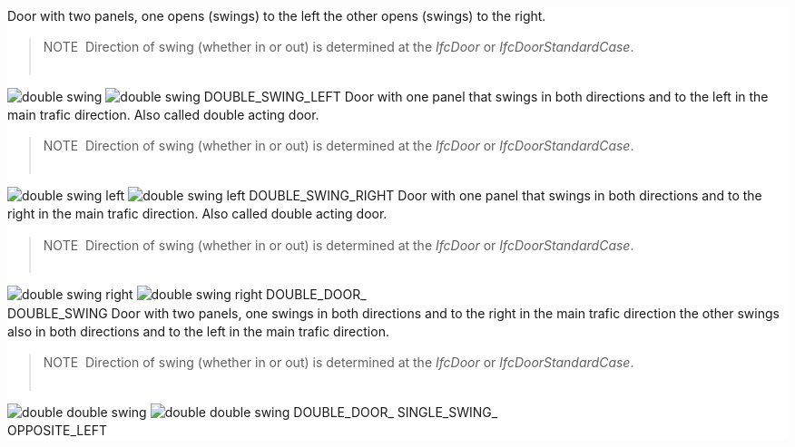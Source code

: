 <td valign="top" width="40%">Door with two panels, one opens
(swings) to the left the other opens (swings) to the right.<br>
<blockquote class="note">NOTE&nbsp; Direction of swing (whether in or out) is determined at the <em>IfcDoor</em> or <em>IfcDoorStandardCase</em>.<br>
<br></blockquote>
</td>
<td valign="top" width="20%"><img src="../../../../figures/ifcdoortypeenum-fig03.gif" alt="double swing" border="0"></td>
<td><img src="../../../../figures/ifcdoortypeenum-fig03b.gif" alt="double swing" border="0"></td>
</tr>
<tr>
<td valign="top" width="20%">
DOUBLE_SWING_LEFT
</td>
<td valign="top" width="40%">Door with one panel that swings in
both directions and to the left in the main trafic direction.
Also called double acting door.<br>
<blockquote class="note">NOTE&nbsp; Direction of swing (whether in or out) is determined at the <em>IfcDoor</em> or <em>IfcDoorStandardCase</em>.<br>
<br></blockquote>
</td>
<td valign="top" width="20%"><img src="../../../../figures/ifcdoortypeenum-fig04.gif" alt="double swing left" border="0"></td>
<td><img src="../../../../figures/ifcdoortypeenum-fig04b.gif" alt="double swing left" border="0"></td>
</tr>
<tr>
<td valign="top" width="20%">
DOUBLE_SWING_RIGHT
</td>
<td valign="top" width="40%">Door with one panel that swings in
both directions and to the right in the main trafic direction.
Also called double acting door.<br>
<blockquote class="note">NOTE&nbsp; Direction of swing (whether in or out) is determined at the <em>IfcDoor</em> or <em>IfcDoorStandardCase</em>.<br>
<br></blockquote>
</td>
<td valign="top" width="20%"><img src="../../../../figures/ifcdoortypeenum-fig05.gif" alt="double swing right" border="0"></td>
<td><img src="../../../../figures/ifcdoortypeenum-fig05b.gif" alt="double swing right" border="0"></td>
</tr>
<tr>
<td valign="top" width="20%">
DOUBLE_DOOR_<br>
DOUBLE_SWING
</td>
<td valign="top" width="40%">Door with two panels, one swings in
both directions and to the right in the main trafic direction the
other swings also in both directions and to the left in the main
trafic direction.<br>
<blockquote class="note">NOTE&nbsp; Direction of swing (whether in or out) is determined at the <em>IfcDoor</em> or <em>IfcDoorStandardCase</em>.<br>
<br></blockquote>
</td>
<td valign="top" width="20%"><img src="../../../../figures/ifcdoortypeenum-fig06.gif" alt="double double swing" border="0"></td>
<td><img src="../../../../figures/ifcdoortypeenum-fig06b.gif" alt="double double swing" border="0"></td>
</tr>
<tr>
<td valign="top" width="20%">
DOUBLE_DOOR_
SINGLE_SWING_<br>
OPPOSITE_LEFT
</td>
